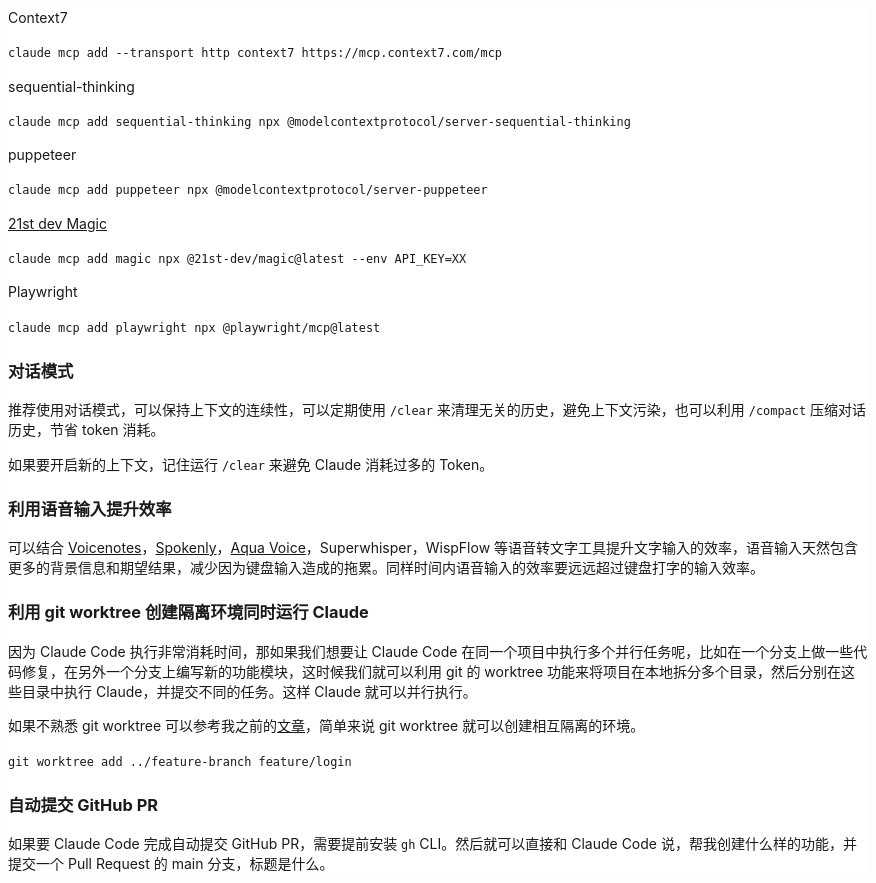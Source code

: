 Context7

```
claude mcp add --transport http context7 https://mcp.context7.com/mcp
```

sequential-thinking

```
claude mcp add sequential-thinking npx @modelcontextprotocol/server-sequential-thinking
```

puppeteer

```
claude mcp add puppeteer npx @modelcontextprotocol/server-puppeteer
```

[21st dev Magic](https://21st.dev/magic/console) 

```
claude mcp add magic npx @21st-dev/magic@latest --env API_KEY=XX
```

Playwright

```
claude mcp add playwright npx @playwright/mcp@latest
```

### 对话模式

推荐使用对话模式，可以保持上下文的连续性，可以定期使用 `/clear` 来清理无关的历史，避免上下文污染，也可以利用 `/compact` 压缩对话历史，节省 token 消耗。

如果要开启新的上下文，记住运行 `/clear` 来避免 Claude 消耗过多的 Token。

### 利用语音输入提升效率

可以结合 [Voicenotes](https://www.bilibili.com/video/BV1bTN8zZEEJ/)，[Spokenly](https://blog.einverne.info/post/2025/05/spokenly-voice-dictation-on-device-whisper.html)，[Aqua Voice](https://blog.einverne.info/post/2025/05/aqua-voice-voice-to-text.html)，Superwhisper，WispFlow 等语音转文字工具提升文字输入的效率，语音输入天然包含更多的背景信息和期望结果，减少因为键盘输入造成的拖累。同样时间内语音输入的效率要远远超过键盘打字的输入效率。

### 利用 git worktree 创建隔离环境同时运行 Claude

因为 Claude Code 执行非常消耗时间，那如果我们想要让 Claude Code 在同一个项目中执行多个并行任务呢，比如在一个分支上做一些代码修复，在另外一个分支上编写新的功能模块，这时候我们就可以利用 git 的 worktree 功能来将项目在本地拆分多个目录，然后分别在这些目录中执行 Claude，并提交不同的任务。这样 Claude 就可以并行执行。

如果不熟悉 git worktree 可以参考我之前的[文章](https://blog.einverne.info/post/2019/03/git-worktree.html)，简单来说 git worktree 就可以创建相互隔离的环境。

```
git worktree add ../feature-branch feature/login
```

### 自动提交 GitHub PR

如果要 Claude Code 完成自动提交 GitHub PR，需要提前安装 `gh` CLI。然后就可以直接和 Claude Code 说，帮我创建什么样的功能，并提交一个 Pull Request 的 main 分支，标题是什么。
